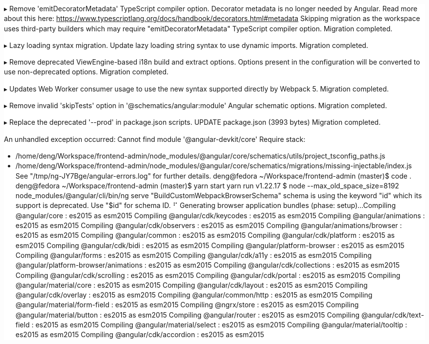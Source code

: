 ▸ Remove 'emitDecoratorMetadata' TypeScript compiler option.
  Decorator metadata is no longer needed by Angular.
  Read more about this here: https://www.typescriptlang.org/docs/handbook/decorators.html#metadata
    Skipping migration as the workspace uses third-party builders which may require "emitDecoratorMetadata" TypeScript compiler option.
  Migration completed.

▸ Lazy loading syntax migration.
  Update lazy loading string syntax to use dynamic imports.
  Migration completed.

▸ Remove deprecated ViewEngine-based i18n build and extract options.
  Options present in the configuration will be converted to use non-deprecated options.
  Migration completed.

▸ Updates Web Worker consumer usage to use the new syntax supported directly by Webpack 5.
  Migration completed.

▸ Remove invalid 'skipTests' option in '@schematics/angular:module' Angular schematic options.
  Migration completed.

▸ Replace the deprecated '--prod' in package.json scripts.
UPDATE package.json (3993 bytes)
  Migration completed.

An unhandled exception occurred: Cannot find module '@angular-devkit/core'
Require stack:
- /home/deng/Workspace/frontend-admin/node_modules/@angular/core/schematics/utils/project_tsconfig_paths.js
- /home/deng/Workspace/frontend-admin/node_modules/@angular/core/schematics/migrations/missing-injectable/index.js
See "/tmp/ng-JY7Bge/angular-errors.log" for further details.
deng@fedora ~/Workspace/frontend-admin (master)$ code .
deng@fedora ~/Workspace/frontend-admin (master)$ yarn start
yarn run v1.22.17
$ node --max_old_space_size=8192 node_modules/@angular/cli/bin/ng serve
"BuildCustomWebpackBrowserSchema" schema is using the keyword "id" which its support is deprecated. Use "$id" for schema ID.
⠋ Generating browser application bundles (phase: setup)...Compiling @angular/core : es2015 as esm2015
Compiling @angular/cdk/keycodes : es2015 as esm2015
Compiling @angular/animations : es2015 as esm2015
Compiling @angular/cdk/observers : es2015 as esm2015
Compiling @angular/animations/browser : es2015 as esm2015
Compiling @angular/common : es2015 as esm2015
Compiling @angular/cdk/platform : es2015 as esm2015
Compiling @angular/cdk/bidi : es2015 as esm2015
Compiling @angular/platform-browser : es2015 as esm2015
Compiling @angular/forms : es2015 as esm2015
Compiling @angular/cdk/a11y : es2015 as esm2015
Compiling @angular/platform-browser/animations : es2015 as esm2015
Compiling @angular/cdk/collections : es2015 as esm2015
Compiling @angular/cdk/scrolling : es2015 as esm2015
Compiling @angular/cdk/portal : es2015 as esm2015
Compiling @angular/material/core : es2015 as esm2015
Compiling @angular/cdk/layout : es2015 as esm2015
Compiling @angular/cdk/overlay : es2015 as esm2015
Compiling @angular/common/http : es2015 as esm2015
Compiling @angular/material/form-field : es2015 as esm2015
Compiling @ngrx/store : es2015 as esm2015
Compiling @angular/material/button : es2015 as esm2015
Compiling @angular/router : es2015 as esm2015
Compiling @angular/cdk/text-field : es2015 as esm2015
Compiling @angular/material/select : es2015 as esm2015
Compiling @angular/material/tooltip : es2015 as esm2015
Compiling @angular/cdk/accordion : es2015 as esm2015